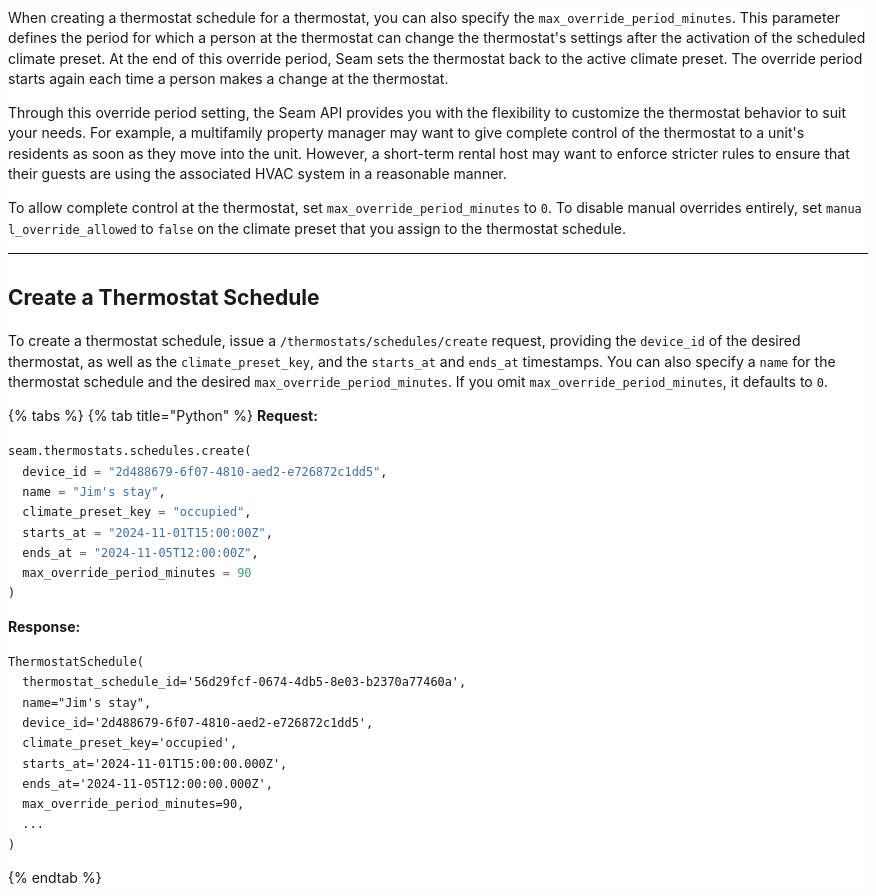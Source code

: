 When creating a thermostat schedule for a thermostat, you can also specify the `max_override_period_minutes`. This parameter defines the period for which a person at the thermostat can change the thermostat's settings after the activation of the scheduled climate preset. At the end of this override period, Seam sets the thermostat back to the active climate preset. The override period starts again each time a person makes a change at the thermostat.

Through this override period setting, the Seam API provides you with the flexibility to customize the thermostat behavior to suit your needs. For example, a multifamily property manager may want to give complete control of the thermostat to a unit's residents as soon as they move into the unit. However, a short-term rental host may want to enforce stricter rules to ensure that their guests are using the associated HVAC system in a reasonable manner.

To allow complete control at the thermostat, set `max_override_period_minutes` to `0`. To disable manual overrides entirely, set `manual_override_allowed` to `false` on the climate preset that you assign to the thermostat schedule.

***

## Create a Thermostat Schedule

To create a thermostat schedule, issue a `/thermostats/schedules/create` request, providing the `device_id` of the desired thermostat, as well as the `climate_preset_key`, and the `starts_at` and `ends_at` timestamps. You can also specify a `name` for the thermostat schedule and the desired `max_override_period_minutes`. If you omit `max_override_period_minutes`, it defaults to `0`.

{% tabs %}
{% tab title="Python" %}
**Request:**

```python
seam.thermostats.schedules.create(
  device_id = "2d488679-6f07-4810-aed2-e726872c1dd5",
  name = "Jim's stay",
  climate_preset_key = "occupied",
  starts_at = "2024-11-01T15:00:00Z",
  ends_at = "2024-11-05T12:00:00Z",
  max_override_period_minutes = 90
)
```

**Response:**

```
ThermostatSchedule(
  thermostat_schedule_id='56d29fcf-0674-4db5-8e03-b2370a77460a',
  name="Jim's stay",
  device_id='2d488679-6f07-4810-aed2-e726872c1dd5',
  climate_preset_key='occupied',
  starts_at='2024-11-01T15:00:00.000Z',
  ends_at='2024-11-05T12:00:00.000Z',
  max_override_period_minutes=90,
  ...
)
```
{% endtab %}
